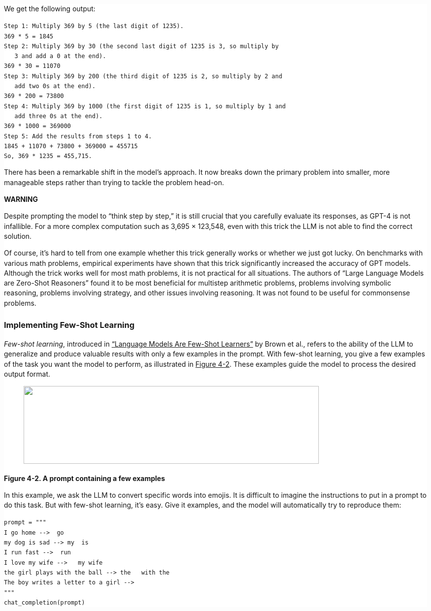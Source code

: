 We get the following output:

```
Step 1: Multiply 369 by 5 (the last digit of 1235).
369 * 5 = 1845
Step 2: Multiply 369 by 30 (the second last digit of 1235 is 3, so multiply by
   3 and add a 0 at the end).
369 * 30 = 11070
Step 3: Multiply 369 by 200 (the third digit of 1235 is 2, so multiply by 2 and
   add two 0s at the end).
369 * 200 = 73800
Step 4: Multiply 369 by 1000 (the first digit of 1235 is 1, so multiply by 1 and 
   add three 0s at the end).
369 * 1000 = 369000
Step 5: Add the results from steps 1 to 4.
1845 + 11070 + 73800 + 369000 = 455715
So, 369 * 1235 = 455,715.
```

There has been a remarkable shift in the model’s approach. It now breaks down the primary problem into smaller, more manageable steps rather than trying to tackle the problem head-on.

**WARNING**

Despite prompting the model to “think step by step,” it is still crucial that you carefully evaluate its responses, as GPT-4 is not infallible. For a more complex computation such as 3,695 × 123,548, even with this trick the LLM is not able to find the correct solution.

Of course, it’s hard to tell from one example whether this trick generally works or whether we just got lucky. On benchmarks with various math problems, empirical experiments have shown that this trick significantly increased the accuracy of GPT models. Although the trick works well for most math problems, it is not practical for all situations. The authors of “Large Language Models are Zero-Shot Reasoners” found it to be most beneficial for multistep arithmetic problems, problems involving symbolic reasoning, problems involving strategy, and other issues involving reasoning. It was not found to be useful for commonsense problems.

### Implementing Few-Shot Learning

_Few-shot learning_, introduced in [“Language Models Are Few-Shot Learners”](https://oreil.ly/eSoRo) by Brown et al., refers to the ability of the LLM to generalize and produce valuable results with only a few examples in the prompt. With few-shot learning, you give a few examples of the task you want the model to perform, as illustrated in [Figure 4-2](https://learning.oreilly.com/library/view/developing-apps-with/9781098152475/ch04.html#fig\_2\_a\_prompt\_containing\_a\_few\_examples). These examples guide the model to process the desired output format.

<figure><img src="https://learning.oreilly.com/api/v2/epubs/urn:orm:book:9781098152475/files/assets/dagc_0402.png" alt="" height="158" width="600"><figcaption></figcaption></figure>

**Figure 4-2. A prompt containing a few examples**

In this example, we ask the LLM to convert specific words into emojis. It is difficult to imagine the instructions to put in a prompt to do this task. But with few-shot learning, it’s easy. Give it examples, and the model will automatically try to reproduce them:

```
prompt = """
I go home -->  go 
my dog is sad --> my  is 
I run fast -->  run 
I love my wife -->   my wife
the girl plays with the ball --> the   with the 
The boy writes a letter to a girl --> 
"""
chat_completion(prompt)
```
